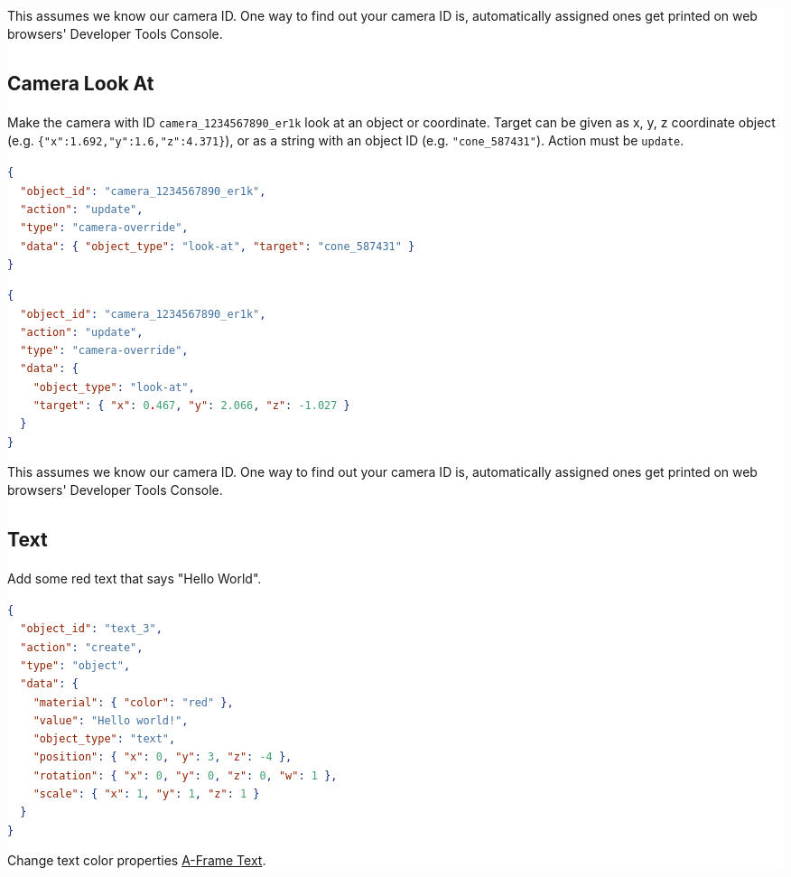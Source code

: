 This assumes we know our camera ID. One way to find out your camera ID is, automatically assigned ones get printed on web browsers' Developer Tools Console.

## Camera Look At

Make the camera with ID `camera_1234567890_er1k` look at an object or coordinate. Target can be given as x, y, z coordinate object (e.g. `{"x":1.692,"y":1.6,"z":4.371}`), or as a string with an object ID (e.g. `"cone_587431"`). Action must be `update`.

```json
{
  "object_id": "camera_1234567890_er1k",
  "action": "update",
  "type": "camera-override",
  "data": { "object_type": "look-at", "target": "cone_587431" }
}
```

```json
{
  "object_id": "camera_1234567890_er1k",
  "action": "update",
  "type": "camera-override",
  "data": {
    "object_type": "look-at",
    "target": { "x": 0.467, "y": 2.066, "z": -1.027 }
  }
}
```

This assumes we know our camera ID. One way to find out your camera ID is, automatically assigned ones get printed on web browsers' Developer Tools Console.

## Text

Add some red text that says "Hello World".

```json
{
  "object_id": "text_3",
  "action": "create",
  "type": "object",
  "data": {
    "material": { "color": "red" },
    "value": "Hello world!",
    "object_type": "text",
    "position": { "x": 0, "y": 3, "z": -4 },
    "rotation": { "x": 0, "y": 0, "z": 0, "w": 1 },
    "scale": { "x": 1, "y": 1, "z": 1 }
  }
}
```

Change text color properties [A-Frame Text](https://aframe.io/docs/0.9.0/components/text.html#properties).
